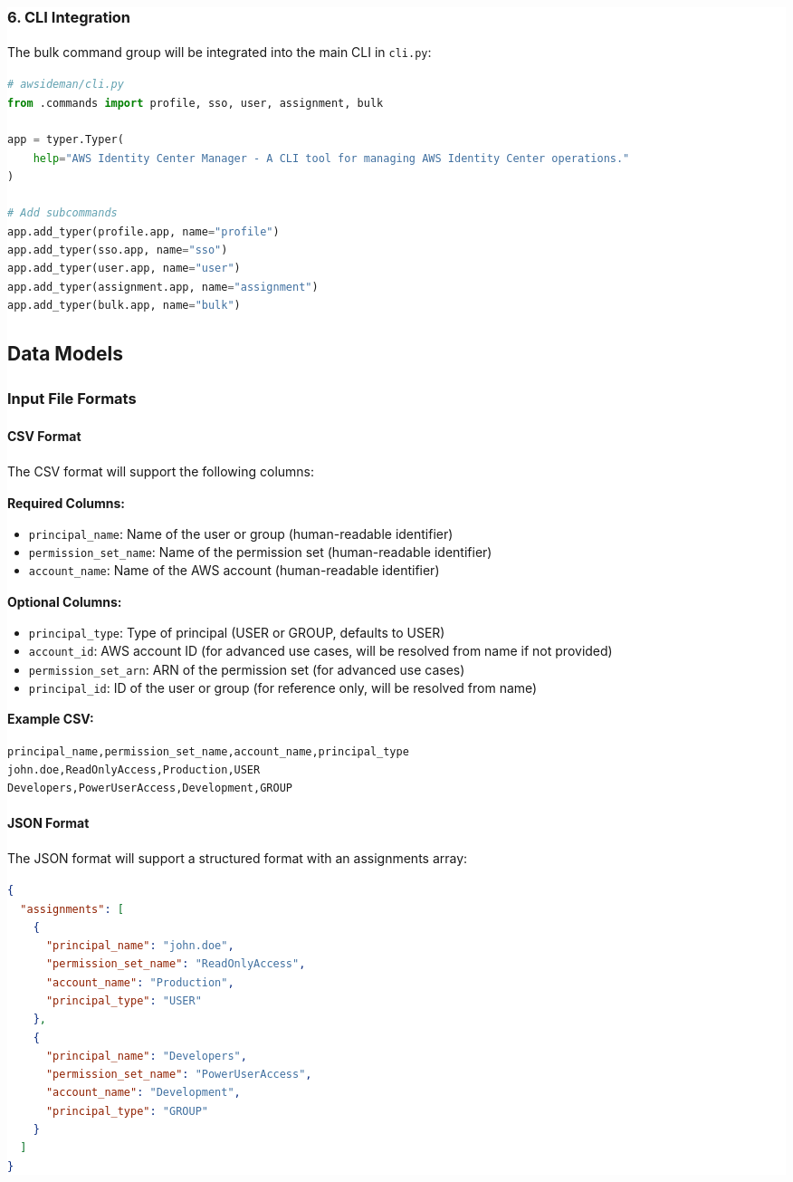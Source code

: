 ### 6. CLI Integration

The bulk command group will be integrated into the main CLI in `cli.py`:

```python
# awsideman/cli.py
from .commands import profile, sso, user, assignment, bulk

app = typer.Typer(
    help="AWS Identity Center Manager - A CLI tool for managing AWS Identity Center operations."
)

# Add subcommands
app.add_typer(profile.app, name="profile")
app.add_typer(sso.app, name="sso")
app.add_typer(user.app, name="user")
app.add_typer(assignment.app, name="assignment")
app.add_typer(bulk.app, name="bulk")
```

## Data Models

### Input File Formats

#### CSV Format

The CSV format will support the following columns:

**Required Columns:**
- `principal_name`: Name of the user or group (human-readable identifier)
- `permission_set_name`: Name of the permission set (human-readable identifier)
- `account_name`: Name of the AWS account (human-readable identifier)

**Optional Columns:**
- `principal_type`: Type of principal (USER or GROUP, defaults to USER)
- `account_id`: AWS account ID (for advanced use cases, will be resolved from name if not provided)
- `permission_set_arn`: ARN of the permission set (for advanced use cases)
- `principal_id`: ID of the user or group (for reference only, will be resolved from name)

**Example CSV:**
```csv
principal_name,permission_set_name,account_name,principal_type
john.doe,ReadOnlyAccess,Production,USER
Developers,PowerUserAccess,Development,GROUP
```

#### JSON Format

The JSON format will support a structured format with an assignments array:

```json
{
  "assignments": [
    {
      "principal_name": "john.doe",
      "permission_set_name": "ReadOnlyAccess",
      "account_name": "Production",
      "principal_type": "USER"
    },
    {
      "principal_name": "Developers",
      "permission_set_name": "PowerUserAccess",
      "account_name": "Development",
      "principal_type": "GROUP"
    }
  ]
}
```